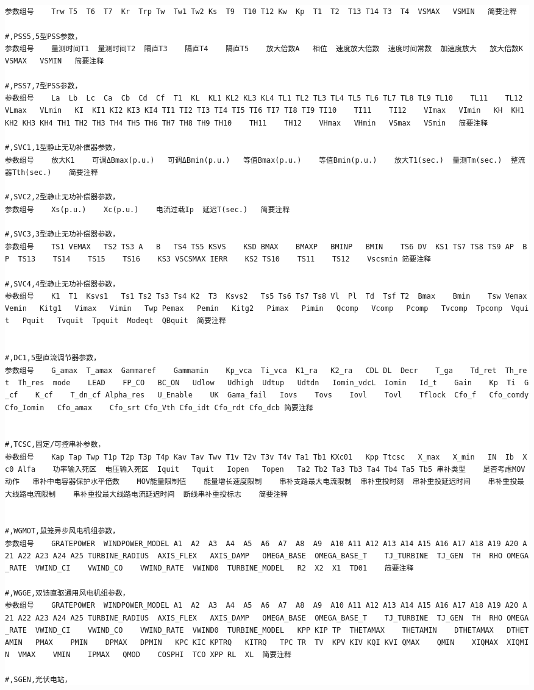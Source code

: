 ```
参数组号	Trw	T5	T6	T7	Kr	Trp	Tw	Tw1	Tw2	Ks	T9	T10	T12	Kw	Kp	T1	T2	T13	T14	T3	T4	VSMAX	VSMIN	简要注释

#,PSS5,5型PSS参数，
参数组号	量测时间T1	量测时间T2	隔直T3	隔直T4	隔直T5	放大倍数A	相位	速度放大倍数	速度时间常数	加速度放大	放大倍数K	VSMAX	VSMIN	简要注释

#,PSS7,7型PSS参数，
参数组号	La	Lb	Lc	Ca	Cb	Cd	Cf	T1	KL	KL1	KL2	KL3	KL4	TL1	TL2	TL3	TL4	TL5	TL6	TL7	TL8	TL9	TL10	TL11	TL12	VLmax	VLmin	KI	KI1	KI2	KI3	KI4	TI1	TI2	TI3	TI4	TI5	TI6	TI7	TI8	TI9	TI10	TI11	TI12	VImax	VImin	KH	KH1	KH2	KH3	KH4	TH1	TH2	TH3	TH4	TH5	TH6	TH7	TH8	TH9	TH10	TH11	TH12	VHmax	VHmin	VSmax	VSmin	简要注释

#,SVC1,1型静止无功补偿器参数，
参数组号	放大K1	可调ΔBmax(p.u.)	可调ΔBmin(p.u.)	等值Bmax(p.u.)	等值Bmin(p.u.)	放大T1(sec.)	量测Tm(sec.)	整流器Tth(sec.)	简要注释

#,SVC2,2型静止无功补偿器参数，
参数组号	Xs(p.u.)	Xc(p.u.)	电流过载Ip	延迟T(sec.)	简要注释

#,SVC3,3型静止无功补偿器参数，
参数组号	TS1	VEMAX	TS2	TS3	A	B	TS4	TS5	KSVS	KSD	BMAX	BMAXP	BMINP	BMIN	TS6	DV	KS1	TS7	TS8	TS9	AP	BP	TS13	TS14	TS15	TS16	KS3	VSCSMAX	IERR	KS2	TS10	TS11	TS12	Vscsmin	简要注释

#,SVC4,4型静止无功补偿器参数，
参数组号	K1	T1	Ksvs1	Ts1	Ts2	Ts3	Ts4	K2	T3	Ksvs2	Ts5	Ts6	Ts7	Ts8	Vl	Pl	Td	Tsf	T2	Bmax	Bmin	Tsw	Vemax	Vemin	Kitg1	Vimax	Vimin	Twp	Pemax	Pemin	Kitg2	Pimax	Pimin	Qcomp	Vcomp	Pcomp	Tvcomp	Tpcomp	Vquit	Pquit	Tvquit	Tpquit	Modeqt	QBquit	简要注释


#,DC1,5型直流调节器参数，
参数组号	G_amax	T_amax	Gammaref	Gammamin	Kp_vca	Ti_vca	K1_ra	K2_ra	CDL	DL	Decr	T_ga	Td_ret	Th_ret	Th_res	mode	LEAD	FP_CO	BC_ON	Udlow	Udhigh	Udtup	Udtdn	Iomin_vdcL	Iomin	Id_t	Gain	Kp	Ti	G_cf	K_cf	T_dn_cf	Alpha_res	U_Enable	UK	Gama_fail	Iovs	Tovs	Iovl	Tovl	Tflock	Cfo_f	Cfo_comdy	Cfo_Iomin	Cfo_amax	Cfo_srt	Cfo_Vth	Cfo_idt	Cfo_rdt	Cfo_dcb	简要注释


#,TCSC,固定/可控串补参数，
参数组号	Kap	Tap	Twp	T1p	T2p	T3p	T4p	Kav	Tav	Twv	T1v	T2v	T3v	T4v	Ta1	Tb1	KXc01	Kpp	Ttcsc	X_max	X_min	IN	Ib	Xc0	Alfa	功率输入死区	电压输入死区	Iquit	Tquit	Iopen	Topen	Ta2	Tb2	Ta3	Tb3	Ta4	Tb4	Ta5	Tb5	串补类型	是否考虑MOV动作	串补中电容器保护水平倍数	MOV能量限制值	能量增长速度限制	串补支路最大电流限制	串补重投时刻	串补重投延迟时间	串补重投最大线路电流限制	串补重投最大线路电流延迟时间	断线串补重投标志	简要注释


#,WGMOT,鼠笼异步风电机组参数，
参数组号	GRATEPOWER	WINDPOWER_MODEL	A1	A2	A3	A4	A5	A6	A7	A8	A9	A10	A11	A12	A13	A14	A15	A16	A17	A18	A19	A20	A21	A22	A23	A24	A25	TURBINE_RADIUS	AXIS_FLEX	AXIS_DAMP	OMEGA_BASE	OMEGA_BASE_T	TJ_TURBINE	TJ_GEN	TH	RHO	OMEGA_RATE	VWIND_CI	VWIND_CO	VWIND_RATE	VWIND0	TURBINE_MODEL	R2	X2	X1	TD01	简要注释

#,WGGE,双馈直驱通用风电机组参数，
参数组号	GRATEPOWER	WINDPOWER_MODEL	A1	A2	A3	A4	A5	A6	A7	A8	A9	A10	A11	A12	A13	A14	A15	A16	A17	A18	A19	A20	A21	A22	A23	A24	A25	TURBINE_RADIUS	AXIS_FLEX	AXIS_DAMP	OMEGA_BASE	OMEGA_BASE_T	TJ_TURBINE	TJ_GEN	TH	RHO	OMEGA_RATE	VWIND_CI	VWIND_CO	VWIND_RATE	VWIND0	TURBINE_MODEL	KPP	KIP	TP	THETAMAX	THETAMIN	DTHETAMAX	DTHETAMIN	PMAX	PMIN	DPMAX	DPMIN	KPC	KIC	KPTRQ	KITRQ	TPC	TR	TV	KPV	KIV	KQI	KVI	QMAX	QMIN	XIQMAX	XIQMIN	VMAX	VMIN	IPMAX	QMOD	COSPHI	TCO	XPP	RL	XL	简要注释

#,SGEN,光伏电站，
```